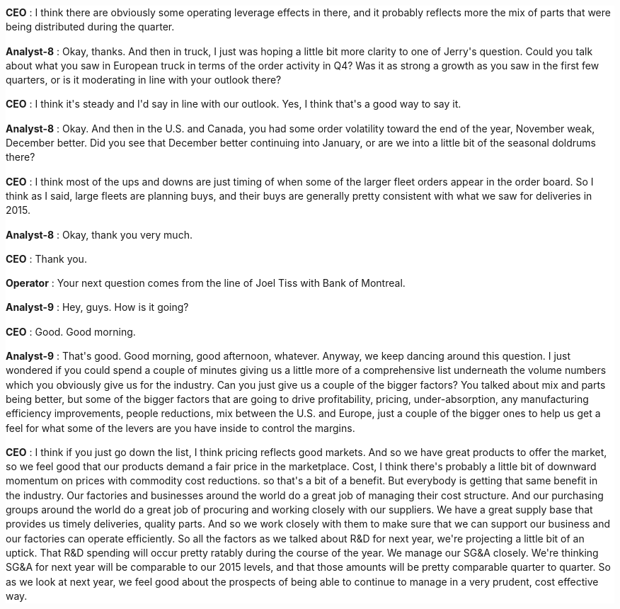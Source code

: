 **CEO**
: I think there are obviously some operating leverage effects in there, and it probably reflects more the mix of parts that were being distributed during the quarter.

**Analyst-8**
: Okay, thanks. And then in truck, I just was hoping a little bit more clarity to one of Jerry's question. Could you talk about what you saw in European truck in terms of the order activity in Q4? Was it as strong a growth as you saw in the first few quarters, or is it moderating in line with your outlook there?

**CEO**
: I think it's steady and I'd say in line with our outlook. Yes, I think that's a good way to say it.

**Analyst-8**
: Okay. And then in the U.S. and Canada, you had some order volatility toward the end of the year, November weak, December better. Did you see that December better continuing into January, or are we into a little bit of the seasonal doldrums there?

**CEO**
: I think most of the ups and downs are just timing of when some of the larger fleet orders appear in the order board. So I think as I said, large fleets are planning buys, and their buys are generally pretty consistent with what we saw for deliveries in 2015.

**Analyst-8**
: Okay, thank you very much.

**CEO**
: Thank you.

**Operator**
: Your next question comes from the line of Joel Tiss with Bank of Montreal.

**Analyst-9**
: Hey, guys. How is it going?

**CEO**
: Good. Good morning.

**Analyst-9**
: That's good. Good morning, good afternoon, whatever. Anyway, we keep dancing around this question. I just wondered if you could spend a couple of minutes giving us a little more of a comprehensive list underneath the volume numbers which you obviously give us for the industry. Can you just give us a couple of the bigger factors? You talked about mix and parts being better, but some of the bigger factors that are going to drive profitability, pricing, under-absorption, any manufacturing efficiency improvements, people reductions, mix between the U.S. and Europe, just a couple of the bigger ones to help us get a feel for what some of the levers are you have inside to control the margins.

**CEO**
: I think if you just go down the list, I think pricing reflects good markets. And so we have great products to offer the market, so we feel good that our products demand a fair price in the marketplace. Cost, I think there's probably a little bit of downward momentum on prices with commodity cost reductions. so that's a bit of a benefit. But everybody is getting that same benefit in the industry. Our factories and businesses around the world do a great job of managing their cost structure. And our purchasing groups around the world do a great job of procuring and working closely with our suppliers. We have a great supply base that provides us timely deliveries, quality parts. And so we work closely with them to make sure that we can support our business and our factories can operate efficiently. So all the factors as we talked about R&D for next year, we're projecting a little bit of an uptick. That R&D spending will occur pretty ratably during the course of the year. We manage our SG&A closely. We're thinking SG&A for next year will be comparable to our 2015 levels, and that those amounts will be pretty comparable quarter to quarter. So as we look at next year, we feel good about the prospects of being able to continue to manage in a very prudent, cost effective way.
